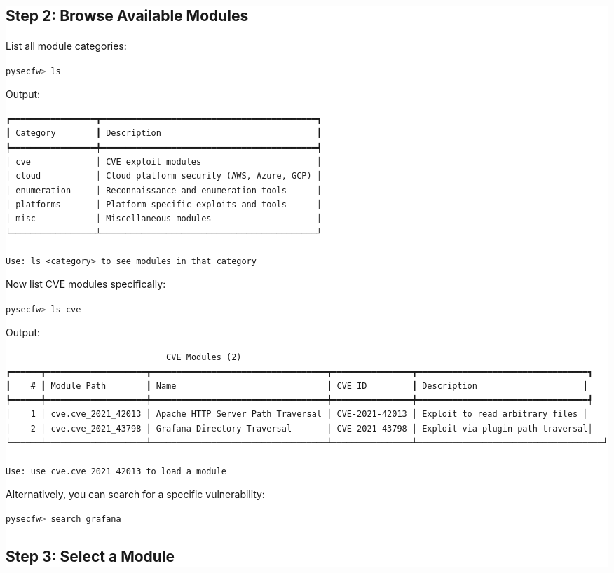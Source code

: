 ## Step 2: Browse Available Modules

List all module categories:

```bash
pysecfw> ls
```

Output:

```
┏━━━━━━━━━━━━━━━━━┳━━━━━━━━━━━━━━━━━━━━━━━━━━━━━━━━━━━━━━━━━━━┓
┃ Category        ┃ Description                               ┃
┡━━━━━━━━━━━━━━━━━╇━━━━━━━━━━━━━━━━━━━━━━━━━━━━━━━━━━━━━━━━━━━┩
│ cve             │ CVE exploit modules                       │
│ cloud           │ Cloud platform security (AWS, Azure, GCP) │
│ enumeration     │ Reconnaissance and enumeration tools      │
│ platforms       │ Platform-specific exploits and tools      │
│ misc            │ Miscellaneous modules                     │
└─────────────────┴───────────────────────────────────────────┘

Use: ls <category> to see modules in that category
```

Now list CVE modules specifically:

```bash
pysecfw> ls cve
```

Output:

```
                                CVE Modules (2)
┏━━━━━━┳━━━━━━━━━━━━━━━━━━━━┳━━━━━━━━━━━━━━━━━━━━━━━━━━━━━━━━━━━┳━━━━━━━━━━━━━━━━┳━━━━━━━━━━━━━━━━━━━━━━━━━━━━━━━━━━┓
┃    # ┃ Module Path        ┃ Name                              ┃ CVE ID         ┃ Description                     ┃
┡━━━━━━╇━━━━━━━━━━━━━━━━━━━━╇━━━━━━━━━━━━━━━━━━━━━━━━━━━━━━━━━━━╇━━━━━━━━━━━━━━━━╇━━━━━━━━━━━━━━━━━━━━━━━━━━━━━━━━━━┩
│    1 │ cve.cve_2021_42013 │ Apache HTTP Server Path Traversal │ CVE-2021-42013 │ Exploit to read arbitrary files │
│    2 │ cve.cve_2021_43798 │ Grafana Directory Traversal       │ CVE-2021-43798 │ Exploit via plugin path traversal│
└──────┴────────────────────┴───────────────────────────────────┴────────────────┴─────────────────────────────────────┘

Use: use cve.cve_2021_42013 to load a module
```

Alternatively, you can search for a specific vulnerability:

```bash
pysecfw> search grafana
```

## Step 3: Select a Module
